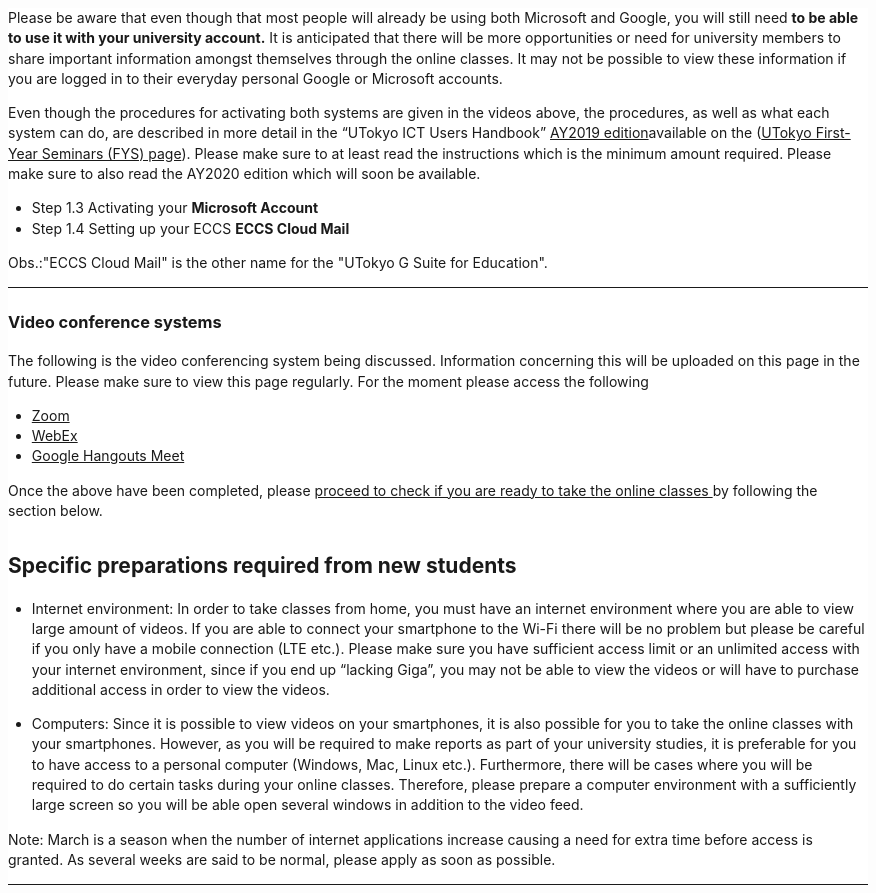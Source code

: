 Please be aware that even though that most people will already be using both Microsoft and Google, you will still need **to be able to use it with your university account.** It is anticipated that there will be more opportunities or need for university members to share important information amongst themselves through the online classes. It may not be possible to view these information if you are logged in to their everyday personal Google or Microsoft accounts.

Even though the procedures for activating both systems are given in the videos above, the procedures, as well as what each system can do, are described in more detail in the “UTokyo ICT Users Handbook” [AY2019 edition](https://fye.c.u-tokyo.ac.jp/students/)available on the  ([UTokyo First-Year Seminars (FYS) page](pdf/01_2019_ict.pdf)). Please make sure to at least read the instructions which is the minimum amount required. Please make sure to also read the AY2020 edition which will soon be available.

 * Step 1.3 Activating your  **Microsoft Account**
 * Step 1.4 Setting up your ECCS  **ECCS Cloud Mail**

Obs.:"ECCS Cloud Mail" is the other name for the "UTokyo G Suite for Education".

***

<a name="teleconf"> </a>
### Video conference systems

The following is the video conferencing system being discussed. Information concerning this will be uploaded on this page in the future. Please make sure to view this page regularly. For the moment please access the following

 * [Zoom](../zoom/join)
 * [WebEx](../webex/join_meeting.markdown)
 * [Google Hangouts Meet](../google_hangouts_meet/)

Once the above have been completed, please [proceed to check if you are ready to take the online classes ](#check-online-ready)by following the section below.

Specific preparations required from new students
---------------------------

* Internet environment: In order to take classes from home, you must have an internet environment where you are able to view large amount of videos. If you are able to connect your smartphone to the Wi-Fi there will be no problem but please be careful if you only have a mobile connection (LTE etc.). Please make sure you have sufficient access limit or an unlimited access with your internet environment, since if you end up “lacking Giga”, you may not be able to view the videos or will have to purchase additional access in order to view the videos.

* Computers: Since it is possible to view videos on your smartphones, it is also possible for you to take the online classes with your smartphones. However, as you will be required to make reports as part of your university studies, it is preferable for you to have access to a personal computer (Windows, Mac, Linux etc.). Furthermore, there will be cases where you will be required to do certain tasks during your online classes. Therefore, please prepare a computer environment with a sufficiently large screen so you will be able open several windows in addition to the video feed.

Note: March is a season when the number of internet applications increase causing a need for extra time before access is granted. As several weeks are said to be normal, please apply as soon as possible.

***
